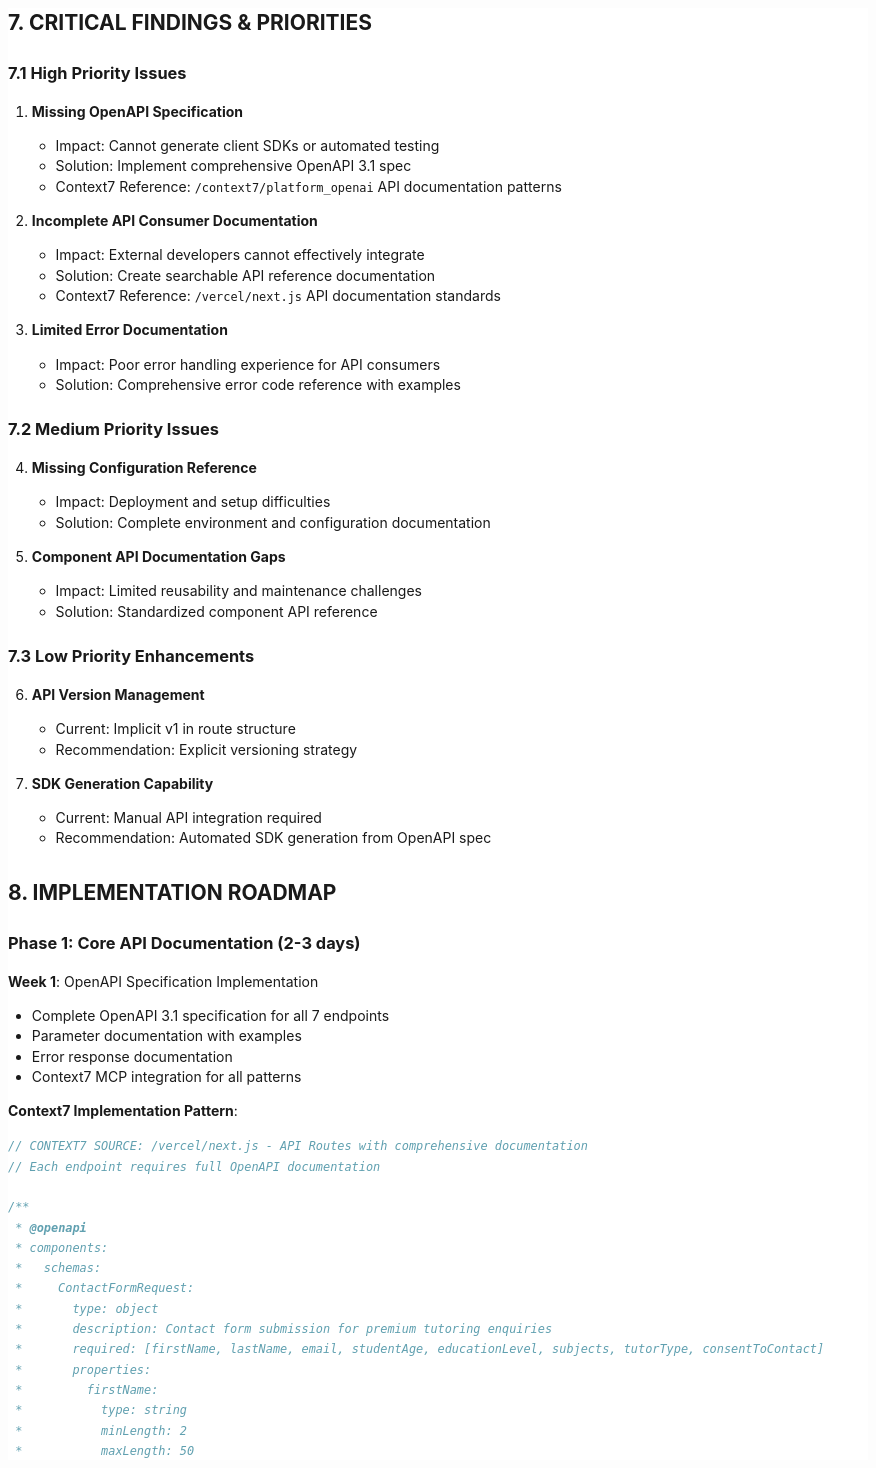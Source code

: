 ## 7. CRITICAL FINDINGS & PRIORITIES

### 7.1 High Priority Issues
1. **Missing OpenAPI Specification** 
   - Impact: Cannot generate client SDKs or automated testing
   - Solution: Implement comprehensive OpenAPI 3.1 spec
   - Context7 Reference: `/context7/platform_openai` API documentation patterns

2. **Incomplete API Consumer Documentation**
   - Impact: External developers cannot effectively integrate
   - Solution: Create searchable API reference documentation
   - Context7 Reference: `/vercel/next.js` API documentation standards

3. **Limited Error Documentation**
   - Impact: Poor error handling experience for API consumers
   - Solution: Comprehensive error code reference with examples

### 7.2 Medium Priority Issues
4. **Missing Configuration Reference**
   - Impact: Deployment and setup difficulties
   - Solution: Complete environment and configuration documentation

5. **Component API Documentation Gaps**
   - Impact: Limited reusability and maintenance challenges
   - Solution: Standardized component API reference

### 7.3 Low Priority Enhancements
6. **API Version Management**
   - Current: Implicit v1 in route structure
   - Recommendation: Explicit versioning strategy

7. **SDK Generation Capability**
   - Current: Manual API integration required
   - Recommendation: Automated SDK generation from OpenAPI spec

## 8. IMPLEMENTATION ROADMAP

### Phase 1: Core API Documentation (2-3 days)
**Week 1**: OpenAPI Specification Implementation
- Complete OpenAPI 3.1 specification for all 7 endpoints
- Parameter documentation with examples
- Error response documentation
- Context7 MCP integration for all patterns

**Context7 Implementation Pattern**:
```typescript
// CONTEXT7 SOURCE: /vercel/next.js - API Routes with comprehensive documentation
// Each endpoint requires full OpenAPI documentation

/**
 * @openapi
 * components:
 *   schemas:
 *     ContactFormRequest:
 *       type: object
 *       description: Contact form submission for premium tutoring enquiries
 *       required: [firstName, lastName, email, studentAge, educationLevel, subjects, tutorType, consentToContact]
 *       properties:
 *         firstName:
 *           type: string
 *           minLength: 2
 *           maxLength: 50
```